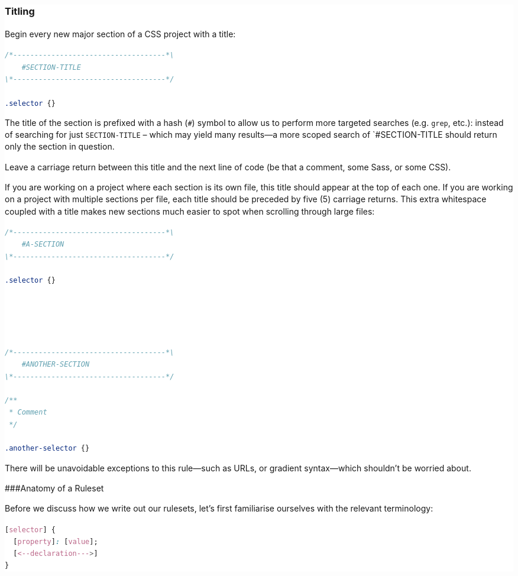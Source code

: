 ### Titling

Begin every new major section of a CSS project with a title:

```css
/*------------------------------------*\
    #SECTION-TITLE
\*------------------------------------*/

.selector {}
```

The title of the section is prefixed with a hash (`#`) symbol to allow us to perform more targeted searches (e.g. `grep`, etc.): instead of searching for just `SECTION-TITLE` – which may yield many results—a more scoped search of `#SECTION-TITLE should return only the section in question.

Leave a carriage return between this title and the next line of code (be that a comment, some Sass, or some CSS).

If you are working on a project where each section is its own file, this title should appear at the top of each one. If you are working on a project with multiple sections per file, each title should be preceded by five (5) carriage returns. This extra whitespace coupled with a title makes new sections much easier to spot when scrolling through large files:

```css
/*------------------------------------*\
    #A-SECTION
\*------------------------------------*/

.selector {}





/*------------------------------------*\
    #ANOTHER-SECTION
\*------------------------------------*/

/**
 * Comment
 */

.another-selector {}
```

There will be unavoidable exceptions to this rule—such as URLs, or gradient syntax—which shouldn’t be worried about.

###Anatomy of a Ruleset

Before we discuss how we write out our rulesets, let’s first familiarise ourselves with the relevant terminology:

```css
[selector] {
  [property]: [value];
  [<--declaration--->]
}
```
